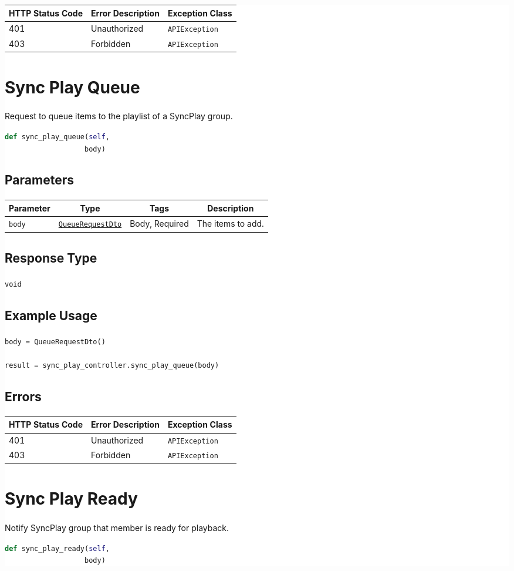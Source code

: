 | HTTP Status Code | Error Description | Exception Class |
|  --- | --- | --- |
| 401 | Unauthorized | `APIException` |
| 403 | Forbidden | `APIException` |


# Sync Play Queue

Request to queue items to the playlist of a SyncPlay group.

```python
def sync_play_queue(self,
                   body)
```

## Parameters

| Parameter | Type | Tags | Description |
|  --- | --- | --- | --- |
| `body` | [`QueueRequestDto`](../../doc/models/queue-request-dto.md) | Body, Required | The items to add. |

## Response Type

`void`

## Example Usage

```python
body = QueueRequestDto()

result = sync_play_controller.sync_play_queue(body)
```

## Errors

| HTTP Status Code | Error Description | Exception Class |
|  --- | --- | --- |
| 401 | Unauthorized | `APIException` |
| 403 | Forbidden | `APIException` |


# Sync Play Ready

Notify SyncPlay group that member is ready for playback.

```python
def sync_play_ready(self,
                   body)
```
